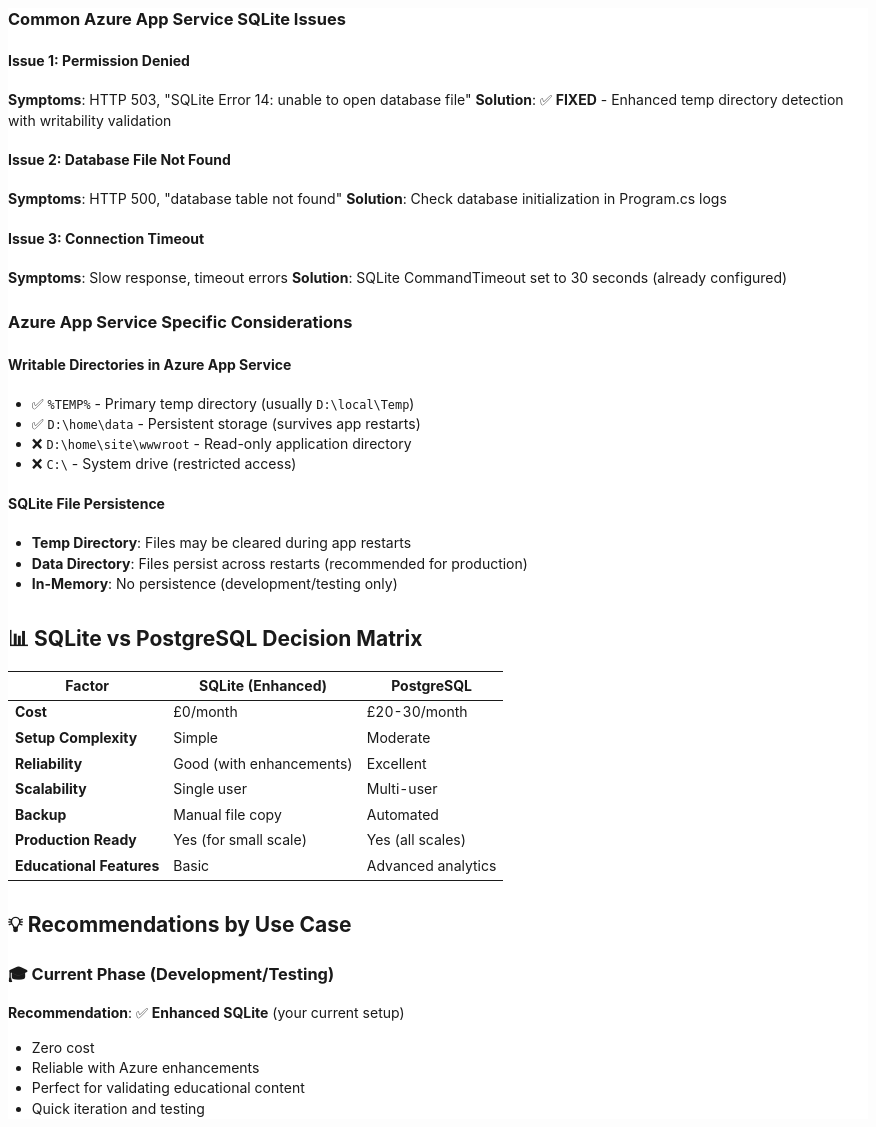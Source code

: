 ### Common Azure App Service SQLite Issues

#### Issue 1: Permission Denied
**Symptoms**: HTTP 503, "SQLite Error 14: unable to open database file"
**Solution**: ✅ **FIXED** - Enhanced temp directory detection with writability validation

#### Issue 2: Database File Not Found
**Symptoms**: HTTP 500, "database table not found"
**Solution**: Check database initialization in Program.cs logs

#### Issue 3: Connection Timeout
**Symptoms**: Slow response, timeout errors
**Solution**: SQLite CommandTimeout set to 30 seconds (already configured)

### Azure App Service Specific Considerations

#### Writable Directories in Azure App Service
- ✅ `%TEMP%` - Primary temp directory (usually `D:\local\Temp`)
- ✅ `D:\home\data` - Persistent storage (survives app restarts)
- ❌ `D:\home\site\wwwroot` - Read-only application directory
- ❌ `C:\` - System drive (restricted access)

#### SQLite File Persistence
- **Temp Directory**: Files may be cleared during app restarts
- **Data Directory**: Files persist across restarts (recommended for production)
- **In-Memory**: No persistence (development/testing only)

## 📊 **SQLite vs PostgreSQL Decision Matrix**

| Factor | SQLite (Enhanced) | PostgreSQL |
|--------|-------------------|------------|
| **Cost** | £0/month | £20-30/month |
| **Setup Complexity** | Simple | Moderate |
| **Reliability** | Good (with enhancements) | Excellent |
| **Scalability** | Single user | Multi-user |
| **Backup** | Manual file copy | Automated |
| **Production Ready** | Yes (for small scale) | Yes (all scales) |
| **Educational Features** | Basic | Advanced analytics |

## 💡 **Recommendations by Use Case**

### 🎓 **Current Phase (Development/Testing)**
**Recommendation**: ✅ **Enhanced SQLite** (your current setup)
- Zero cost
- Reliable with Azure enhancements
- Perfect for validating educational content
- Quick iteration and testing
